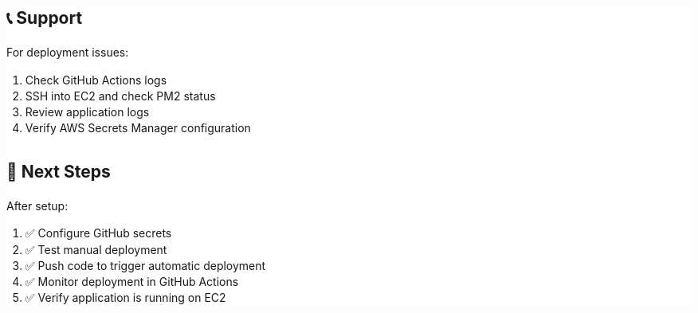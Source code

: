 ## 📞 Support

For deployment issues:
1. Check GitHub Actions logs
2. SSH into EC2 and check PM2 status
3. Review application logs
4. Verify AWS Secrets Manager configuration

## 🎯 Next Steps

After setup:
1. ✅ Configure GitHub secrets
2. ✅ Test manual deployment
3. ✅ Push code to trigger automatic deployment
4. ✅ Monitor deployment in GitHub Actions
5. ✅ Verify application is running on EC2
